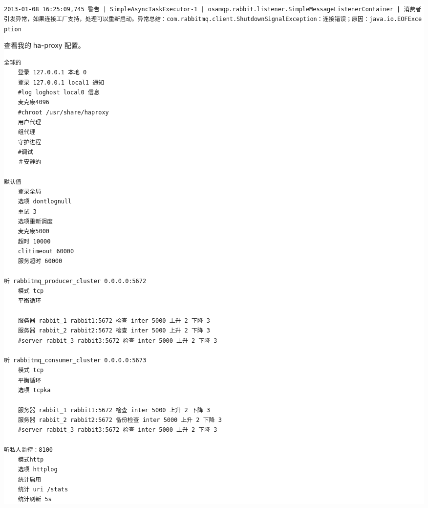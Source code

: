 ```
2013-01-08 16:25:09,745 警告 | SimpleAsyncTaskExecutor-1 | osamqp.rabbit.listener.SimpleMessageListenerContainer | 消费者引发异常，如果连接工厂支持，处理可以重新启动。异常总结：com.rabbitmq.client.ShutdownSignalException：连接错误；原因：java.io.EOFException

```

查看我的 ha-proxy 配置。

```
全球的
    登录 127.0.0.1 本地 0
    登录 127.0.0.1 local1 通知
    #log loghost local0 信息
    麦克康4096
    #chroot /usr/share/haproxy
    用户代理
    组代理
    守护进程
    #调试
    ＃安静的

默认值
    登录全局
    选项 dontlognull
    重试 3
    选项重新调度
    麦克康5000
    超时 10000
    clitimeout 60000
    服务超时 60000

听 rabbitmq_producer_cluster 0.0.0.0:5672
    模式 tcp                                                
    平衡循环                 

    服务器 rabbit_1 rabbit1:5672 检查 inter 5000 上升 2 下降 3    
    服务器 rabbit_2 rabbit2:5672 检查 inter 5000 上升 2 下降 3
    #server rabbit_3 rabbit3:5672 检查 inter 5000 上升 2 下降 3

听 rabbitmq_consumer_cluster 0.0.0.0:5673
    模式 tcp
    平衡循环
    选项 tcpka   

    服务器 rabbit_1 rabbit1:5672 检查 inter 5000 上升 2 下降 3
    服务器 rabbit_2 rabbit2:5672 备份检查 inter 5000 上升 2 下降 3
    #server rabbit_3 rabbit3:5672 检查 inter 5000 上升 2 下降 3

听私人监控：8100
    模式http
    选项 httplog
    统计启用
    统计 uri /stats
    统计刷新 5s

```
